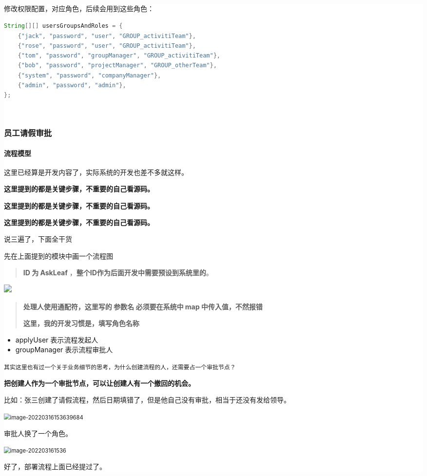修改权限配置，对应角色，后续会用到这些角色：

```java
String[][] usersGroupsAndRoles = {
    {"jack", "password", "user", "GROUP_activitiTeam"},
    {"rose", "password", "user", "GROUP_activitiTeam"},
    {"tom", "password", "groupManager", "GROUP_activitiTeam"},
    {"bob", "password", "projectManager", "GROUP_otherTeam"},
    {"system", "password", "companyManager"},
    {"admin", "password", "admin"},
};
```



<br>

### <span id="员工请假审批">员工请假审批</span>

#### 流程模型

这里已经算是开发内容了，实际系统的开发也差不多就这样。

**这里提到的都是关键步骤，不重要的自己看源码。**

**这里提到的都是关键步骤，不重要的自己看源码。**

**这里提到的都是关键步骤，不重要的自己看源码。**

说三遍了，下面全干货

先在上面提到的模块中画一个流程图

> **ID 为 AskLeaf** ，**整个ID作为后面开发中需要预设到系统里的**。

![](https://shiva.oss-cn-hangzhou.aliyuncs.com/picture-master/images/image-20220316232635323.png)



> **处理人使用通配符，这里写的 参数名 必须要在系统中 map 中传入值，不然报错**
>
> **这里，我的开发习惯是，填写角色名称**

- applyUser 表示流程发起人
- groupManager 表示流程审批人

`其实这里也有过一个关于业务细节的思考，为什么创建流程的人，还需要占一个审批节点？`

**把创建人作为一个审批节点，可以让创建人有一个撤回的机会。**

比如：张三创建了请假流程，然后日期填错了，但是他自己没有审批，相当于还没有发给领导。

<img src="https://shiva.oss-cn-hangzhou.aliyuncs.com/picture-master/images/image-20220316153639684.png" alt="image-20220316153639684" style="zoom:80%;" />

审批人换了一个角色。

<img src="https://shiva.oss-cn-hangzhou.aliyuncs.com/picture-master/images/image-20220316153657933%20-%20%E5%89%AF%E6%9C%AC.png" alt="image-202203161536" style="zoom:80%;" />

好了，部署流程上面已经提过了。
